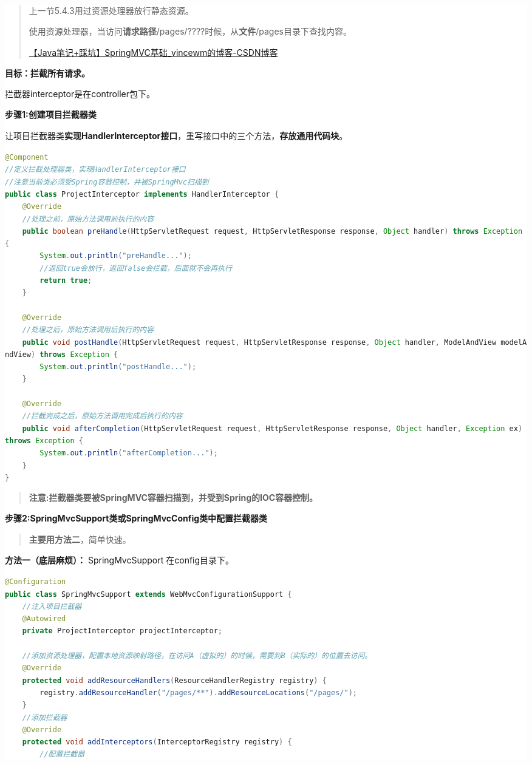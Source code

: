 > 上一节5.4.3用过资源处理器放行静态资源。
> 
> 使用资源处理器，当访问**请求路径**/pages/????时候，从**文件**/pages目录下查找内容。
> 
> [【Java笔记+踩坑】SpringMVC基础\_vincewm的博客-CSDN博客](https://blog.csdn.net/qq_40991313/article/details/126393653 "【Java笔记+踩坑】SpringMVC基础_vincewm的博客-CSDN博客")

**目标：拦截所有请求。**

拦截器interceptor是在controller包下。 

**步骤1:创建项目拦截器类**

让项目拦截器类**实现HandlerInterceptor接口**，重写接口中的三个方法，**存放通用代码块**。

```java
@Component
//定义拦截处理器类，实现HandlerInterceptor接口
//注意当前类必须受Spring容器控制，并被SpringMvc扫描到
public class ProjectInterceptor implements HandlerInterceptor {
    @Override
    //处理之前，原始方法调用前执行的内容
    public boolean preHandle(HttpServletRequest request, HttpServletResponse response, Object handler) throws Exception {
        System.out.println("preHandle...");
        //返回true会放行，返回false会拦截，后面就不会再执行
        return true;
    }

    @Override
    //处理之后，原始方法调用后执行的内容
    public void postHandle(HttpServletRequest request, HttpServletResponse response, Object handler, ModelAndView modelAndView) throws Exception {
        System.out.println("postHandle...");
    }

    @Override
    //拦截完成之后，原始方法调用完成后执行的内容
    public void afterCompletion(HttpServletRequest request, HttpServletResponse response, Object handler, Exception ex) throws Exception {
        System.out.println("afterCompletion...");
    }
}
```

> **注意:拦截器类要被SpringMVC容器扫描到，并受到Spring的IOC容器控制。**

**步骤2:SpringMvcSupport类或SpringMvcConfig类中配置拦截器类**

> **主要用方法二**，简单快速。

**方法一（底层麻烦）：** SpringMvcSupport 在config目录下。

```java
@Configuration
public class SpringMvcSupport extends WebMvcConfigurationSupport {
    //注入项目拦截器
    @Autowired
    private ProjectInterceptor projectInterceptor;
    
    //添加资源处理器，配置本地资源映射路径，在访问A（虚拟的）的时候，需要到B（实际的）的位置去访问。
    @Override
    protected void addResourceHandlers(ResourceHandlerRegistry registry) {
        registry.addResourceHandler("/pages/**").addResourceLocations("/pages/");
    }
    //添加拦截器
    @Override
    protected void addInterceptors(InterceptorRegistry registry) {
        //配置拦截器
```
